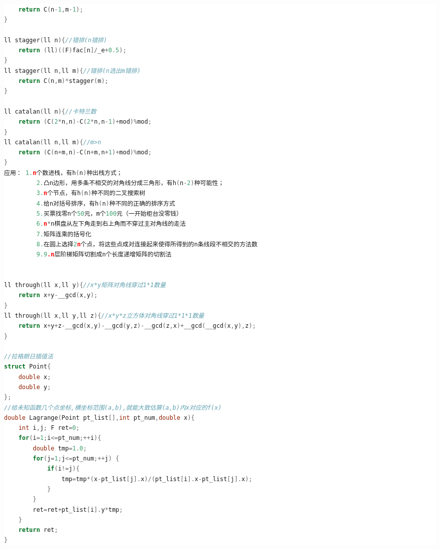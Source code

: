 ```cpp
    return C(n-1,m-1);
}

ll stagger(ll n){//错排(n错排)
    return (ll)((F)fac[n]/_e+0.5);
}
ll stagger(ll n,ll m){//错排(n选出m错排)
    return C(n,m)*stagger(m);
}

ll catalan(ll n){//卡特兰数
    return (C(2*n,n)-C(2*n,n-1)+mod)%mod;
}
ll catalan(ll n,ll m){//m>n
    return (C(n+m,n)-C(n+m,n+1)+mod)%mod;
}
应用： 1.n个数进栈，有h(n)种出栈方式；
         2.凸n边形，用多条不相交的对角线分成三角形，有h(n-2)种可能性；
         3.n个节点，有h(n)种不同的二叉搜索树
         4.给n对括号排序，有h(n)种不同的正确的排序方式
         5.买票找零n个50元，m个100元（一开始柜台没零钱）
         6.n*n棋盘从左下角走到右上角而不穿过主对角线的走法
         7.矩阵连乘的括号化
         8.在圆上选择2n个点，将这些点成对连接起来使得所得到的n条线段不相交的方法数
         9.9.n层阶梯矩阵切割成n个长度递增矩阵的切割法


ll through(ll x,ll y){//x*y矩阵对角线穿过1*1数量
    return x+y-__gcd(x,y);
}
ll through(ll x,ll y,ll z){//x*y*z立方体对角线穿过1*1*1数量
    return x+y+z-__gcd(x,y)-__gcd(y,z)-__gcd(z,x)+__gcd(__gcd(x,y),z);
}

//拉格朗日插值法
struct Point{
    double x;
    double y;
};
//给未知函数几个点坐标,横坐标范围(a,b),就能大致估算(a,b)内x对应的f(x)
double Lagrange(Point pt_list[],int pt_num,double x){
    int i,j; F ret=0;
    for(i=1;i<=pt_num;++i){
        double tmp=1.0;
        for(j=1;j<=pt_num;++j) {
            if(i!=j){
                tmp=tmp*(x-pt_list[j].x)/(pt_list[i].x-pt_list[j].x);
            }
        }
        ret=ret+pt_list[i].y*tmp;
    }
    return ret;
}

```
